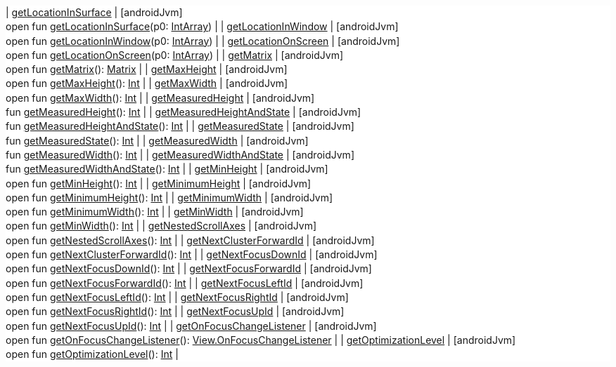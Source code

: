 | [getLocationInSurface](index.md#-2025149622%2FFunctions%2F1133174841) | [androidJvm]<br>open fun [getLocationInSurface](index.md#-2025149622%2FFunctions%2F1133174841)(p0: [IntArray](https://kotlinlang.org/api/latest/jvm/stdlib/kotlin/-int-array/index.html)) |
| [getLocationInWindow](index.md#-51074993%2FFunctions%2F1133174841) | [androidJvm]<br>open fun [getLocationInWindow](index.md#-51074993%2FFunctions%2F1133174841)(p0: [IntArray](https://kotlinlang.org/api/latest/jvm/stdlib/kotlin/-int-array/index.html)) |
| [getLocationOnScreen](index.md#-2022757371%2FFunctions%2F1133174841) | [androidJvm]<br>open fun [getLocationOnScreen](index.md#-2022757371%2FFunctions%2F1133174841)(p0: [IntArray](https://kotlinlang.org/api/latest/jvm/stdlib/kotlin/-int-array/index.html)) |
| [getMatrix](index.md#-1934767067%2FFunctions%2F1133174841) | [androidJvm]<br>open fun [getMatrix](index.md#-1934767067%2FFunctions%2F1133174841)(): [Matrix](https://developer.android.com/reference/kotlin/android/graphics/Matrix.html) |
| [getMaxHeight](index.md#1315745865%2FFunctions%2F1133174841) | [androidJvm]<br>open fun [getMaxHeight](index.md#1315745865%2FFunctions%2F1133174841)(): [Int](https://kotlinlang.org/api/latest/jvm/stdlib/kotlin/-int/index.html) |
| [getMaxWidth](index.md#636241540%2FFunctions%2F1133174841) | [androidJvm]<br>open fun [getMaxWidth](index.md#636241540%2FFunctions%2F1133174841)(): [Int](https://kotlinlang.org/api/latest/jvm/stdlib/kotlin/-int/index.html) |
| [getMeasuredHeight](index.md#522686681%2FFunctions%2F1133174841) | [androidJvm]<br>fun [getMeasuredHeight](index.md#522686681%2FFunctions%2F1133174841)(): [Int](https://kotlinlang.org/api/latest/jvm/stdlib/kotlin/-int/index.html) |
| [getMeasuredHeightAndState](index.md#2025027839%2FFunctions%2F1133174841) | [androidJvm]<br>fun [getMeasuredHeightAndState](index.md#2025027839%2FFunctions%2F1133174841)(): [Int](https://kotlinlang.org/api/latest/jvm/stdlib/kotlin/-int/index.html) |
| [getMeasuredState](index.md#-1530386551%2FFunctions%2F1133174841) | [androidJvm]<br>fun [getMeasuredState](index.md#-1530386551%2FFunctions%2F1133174841)(): [Int](https://kotlinlang.org/api/latest/jvm/stdlib/kotlin/-int/index.html) |
| [getMeasuredWidth](index.md#-1190456332%2FFunctions%2F1133174841) | [androidJvm]<br>fun [getMeasuredWidth](index.md#-1190456332%2FFunctions%2F1133174841)(): [Int](https://kotlinlang.org/api/latest/jvm/stdlib/kotlin/-int/index.html) |
| [getMeasuredWidthAndState](index.md#664514842%2FFunctions%2F1133174841) | [androidJvm]<br>fun [getMeasuredWidthAndState](index.md#664514842%2FFunctions%2F1133174841)(): [Int](https://kotlinlang.org/api/latest/jvm/stdlib/kotlin/-int/index.html) |
| [getMinHeight](index.md#-347598437%2FFunctions%2F1133174841) | [androidJvm]<br>open fun [getMinHeight](index.md#-347598437%2FFunctions%2F1133174841)(): [Int](https://kotlinlang.org/api/latest/jvm/stdlib/kotlin/-int/index.html) |
| [getMinimumHeight](index.md#-1253736097%2FFunctions%2F1133174841) | [androidJvm]<br>open fun [getMinimumHeight](index.md#-1253736097%2FFunctions%2F1133174841)(): [Int](https://kotlinlang.org/api/latest/jvm/stdlib/kotlin/-int/index.html) |
| [getMinimumWidth](index.md#1523186350%2FFunctions%2F1133174841) | [androidJvm]<br>open fun [getMinimumWidth](index.md#1523186350%2FFunctions%2F1133174841)(): [Int](https://kotlinlang.org/api/latest/jvm/stdlib/kotlin/-int/index.html) |
| [getMinWidth](index.md#-1772719374%2FFunctions%2F1133174841) | [androidJvm]<br>open fun [getMinWidth](index.md#-1772719374%2FFunctions%2F1133174841)(): [Int](https://kotlinlang.org/api/latest/jvm/stdlib/kotlin/-int/index.html) |
| [getNestedScrollAxes](index.md#19213854%2FFunctions%2F1133174841) | [androidJvm]<br>open fun [getNestedScrollAxes](index.md#19213854%2FFunctions%2F1133174841)(): [Int](https://kotlinlang.org/api/latest/jvm/stdlib/kotlin/-int/index.html) |
| [getNextClusterForwardId](index.md#-1836761043%2FFunctions%2F1133174841) | [androidJvm]<br>open fun [getNextClusterForwardId](index.md#-1836761043%2FFunctions%2F1133174841)(): [Int](https://kotlinlang.org/api/latest/jvm/stdlib/kotlin/-int/index.html) |
| [getNextFocusDownId](index.md#1358272434%2FFunctions%2F1133174841) | [androidJvm]<br>open fun [getNextFocusDownId](index.md#1358272434%2FFunctions%2F1133174841)(): [Int](https://kotlinlang.org/api/latest/jvm/stdlib/kotlin/-int/index.html) |
| [getNextFocusForwardId](index.md#-1288357621%2FFunctions%2F1133174841) | [androidJvm]<br>open fun [getNextFocusForwardId](index.md#-1288357621%2FFunctions%2F1133174841)(): [Int](https://kotlinlang.org/api/latest/jvm/stdlib/kotlin/-int/index.html) |
| [getNextFocusLeftId](index.md#-669702867%2FFunctions%2F1133174841) | [androidJvm]<br>open fun [getNextFocusLeftId](index.md#-669702867%2FFunctions%2F1133174841)(): [Int](https://kotlinlang.org/api/latest/jvm/stdlib/kotlin/-int/index.html) |
| [getNextFocusRightId](index.md#1769002708%2FFunctions%2F1133174841) | [androidJvm]<br>open fun [getNextFocusRightId](index.md#1769002708%2FFunctions%2F1133174841)(): [Int](https://kotlinlang.org/api/latest/jvm/stdlib/kotlin/-int/index.html) |
| [getNextFocusUpId](index.md#235617945%2FFunctions%2F1133174841) | [androidJvm]<br>open fun [getNextFocusUpId](index.md#235617945%2FFunctions%2F1133174841)(): [Int](https://kotlinlang.org/api/latest/jvm/stdlib/kotlin/-int/index.html) |
| [getOnFocusChangeListener](index.md#-280380649%2FFunctions%2F1133174841) | [androidJvm]<br>open fun [getOnFocusChangeListener](index.md#-280380649%2FFunctions%2F1133174841)(): [View.OnFocusChangeListener](https://developer.android.com/reference/kotlin/android/view/View.OnFocusChangeListener.html) |
| [getOptimizationLevel](index.md#1937067101%2FFunctions%2F1133174841) | [androidJvm]<br>open fun [getOptimizationLevel](index.md#1937067101%2FFunctions%2F1133174841)(): [Int](https://kotlinlang.org/api/latest/jvm/stdlib/kotlin/-int/index.html) |